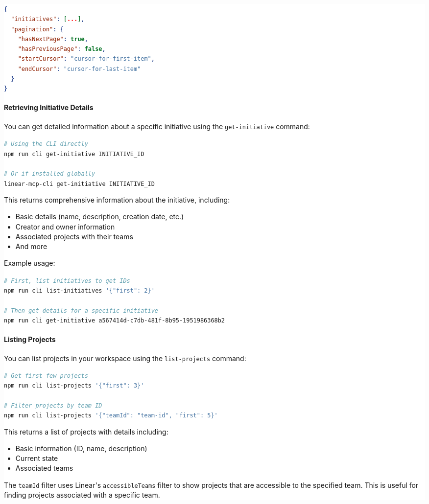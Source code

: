 ```json
{
  "initiatives": [...],
  "pagination": {
    "hasNextPage": true,
    "hasPreviousPage": false,
    "startCursor": "cursor-for-first-item",
    "endCursor": "cursor-for-last-item"
  }
}
```

#### Retrieving Initiative Details

You can get detailed information about a specific initiative using the `get-initiative` command:
```bash
# Using the CLI directly
npm run cli get-initiative INITIATIVE_ID

# Or if installed globally
linear-mcp-cli get-initiative INITIATIVE_ID
```

This returns comprehensive information about the initiative, including:
- Basic details (name, description, creation date, etc.)
- Creator and owner information
- Associated projects with their teams
- And more

Example usage:
```bash
# First, list initiatives to get IDs
npm run cli list-initiatives '{"first": 2}'

# Then get details for a specific initiative
npm run cli get-initiative a567414d-c7db-481f-8b95-1951986368b2
```

#### Listing Projects

You can list projects in your workspace using the `list-projects` command:

```bash
# Get first few projects
npm run cli list-projects '{"first": 3}'

# Filter projects by team ID
npm run cli list-projects '{"teamId": "team-id", "first": 5}'
```

This returns a list of projects with details including:
- Basic information (ID, name, description)
- Current state
- Associated teams

The `teamId` filter uses Linear's `accessibleTeams` filter to show projects that are accessible to the specified team. This is useful for finding projects associated with a specific team.
